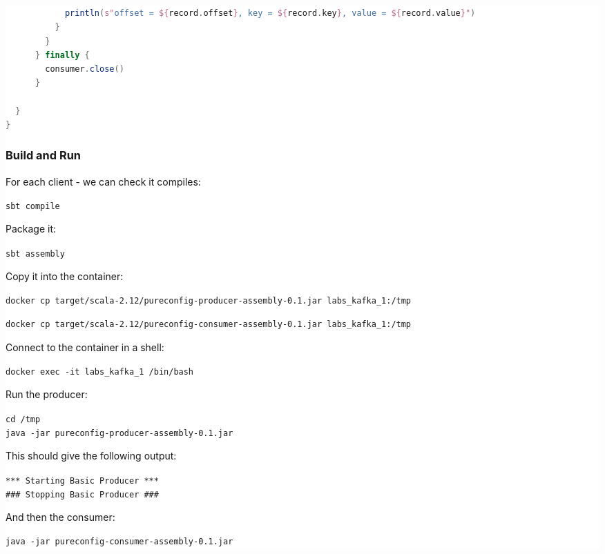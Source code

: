 ```scala
            println(s"offset = ${record.offset}, key = ${record.key}, value = ${record.value}")
          }
        }
      } finally {
        consumer.close()
      }

  }
}
```

### Build and Run

For each client - we can check it compiles:

```shell
sbt compile
```

Package it:

```shell
sbt assembly
```

Copy it into the container:

```shell
docker cp target/scala-2.12/pureconfig-producer-assembly-0.1.jar labs_kafka_1:/tmp
```

```shell
docker cp target/scala-2.12/pureconfig-consumer-assembly-0.1.jar labs_kafka_1:/tmp
```

Connect to the container in a shell:

```shell
docker exec -it labs_kafka_1 /bin/bash
```

Run the producer:

```shell
cd /tmp
java -jar pureconfig-producer-assembly-0.1.jar
```

This should give the following output:

```
*** Starting Basic Producer ***
### Stopping Basic Producer ###
```

And then the consumer:

```shell
java -jar pureconfig-consumer-assembly-0.1.jar
```
